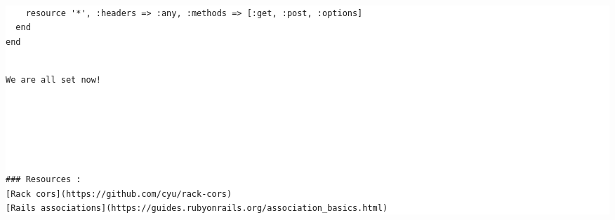         resource '*', :headers => :any, :methods => [:get, :post, :options]
      end
    end
``` 

We are all set now! 






### Resources :
[Rack cors](https://github.com/cyu/rack-cors)
[Rails associations](https://guides.rubyonrails.org/association_basics.html)
